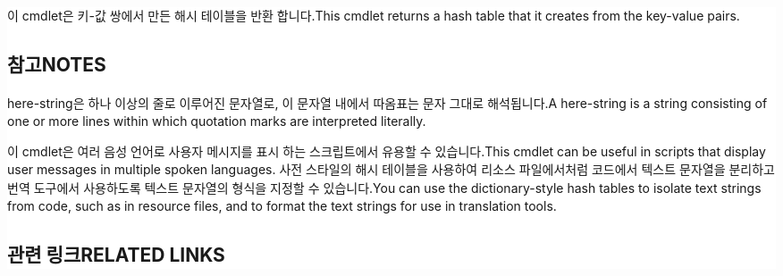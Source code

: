 <span data-ttu-id="47fa8-180">이 cmdlet은 키-값 쌍에서 만든 해시 테이블을 반환 합니다.</span><span class="sxs-lookup"><span data-stu-id="47fa8-180">This cmdlet returns a hash table that it creates from the key-value pairs.</span></span>

## <span data-ttu-id="47fa8-181">참고</span><span class="sxs-lookup"><span data-stu-id="47fa8-181">NOTES</span></span>

<span data-ttu-id="47fa8-182">here-string은 하나 이상의 줄로 이루어진 문자열로, 이 문자열 내에서 따옴표는 문자 그대로 해석됩니다.</span><span class="sxs-lookup"><span data-stu-id="47fa8-182">A here-string is a string consisting of one or more lines within which quotation marks are interpreted literally.</span></span>

<span data-ttu-id="47fa8-183">이 cmdlet은 여러 음성 언어로 사용자 메시지를 표시 하는 스크립트에서 유용할 수 있습니다.</span><span class="sxs-lookup"><span data-stu-id="47fa8-183">This cmdlet can be useful in scripts that display user messages in multiple spoken languages.</span></span> <span data-ttu-id="47fa8-184">사전 스타일의 해시 테이블을 사용하여 리소스 파일에서처럼 코드에서 텍스트 문자열을 분리하고 번역 도구에서 사용하도록 텍스트 문자열의 형식을 지정할 수 있습니다.</span><span class="sxs-lookup"><span data-stu-id="47fa8-184">You can use the dictionary-style hash tables to isolate text strings from code, such as in resource files, and to format the text strings for use in translation tools.</span></span>

## <span data-ttu-id="47fa8-185">관련 링크</span><span class="sxs-lookup"><span data-stu-id="47fa8-185">RELATED LINKS</span></span>

